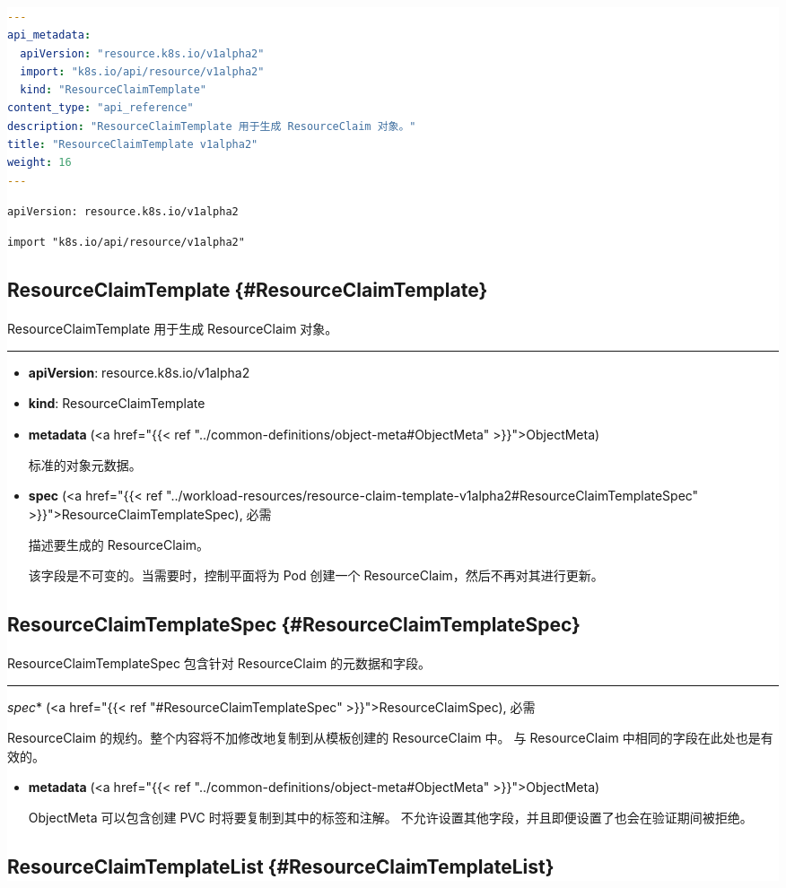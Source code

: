 ```yaml
---
api_metadata:
  apiVersion: "resource.k8s.io/v1alpha2"
  import: "k8s.io/api/resource/v1alpha2"
  kind: "ResourceClaimTemplate"
content_type: "api_reference"
description: "ResourceClaimTemplate 用于生成 ResourceClaim 对象。"
title: "ResourceClaimTemplate v1alpha2"
weight: 16
---
```


`apiVersion: resource.k8s.io/v1alpha2`

`import "k8s.io/api/resource/v1alpha2"`

## ResourceClaimTemplate {#ResourceClaimTemplate}

ResourceClaimTemplate 用于生成 ResourceClaim 对象。

<hr>

- **apiVersion**: resource.k8s.io/v1alpha2

- **kind**: ResourceClaimTemplate

- **metadata** (<a href="{{< ref "../common-definitions/object-meta#ObjectMeta" >}}">ObjectMeta</a>)

  标准的对象元数据。

- **spec** (<a href="{{< ref "../workload-resources/resource-claim-template-v1alpha2#ResourceClaimTemplateSpec" >}}">ResourceClaimTemplateSpec</a>), 必需

  描述要生成的 ResourceClaim。

  该字段是不可变的。当需要时，控制平面将为 Pod 创建一个 ResourceClaim，然后不再对其进行更新。

## ResourceClaimTemplateSpec {#ResourceClaimTemplateSpec}

ResourceClaimTemplateSpec 包含针对 ResourceClaim 的元数据和字段。

<hr>

*spec** (<a href="{{< ref "#ResourceClaimTemplateSpec" >}}">ResourceClaimSpec</a>), 必需

  ResourceClaim 的规约。整个内容将不加修改地复制到从模板创建的 ResourceClaim 中。
  与 ResourceClaim 中相同的字段在此处也是有效的。

- **metadata** (<a href="{{< ref "../common-definitions/object-meta#ObjectMeta" >}}">ObjectMeta</a>)

  ObjectMeta 可以包含创建 PVC 时将要复制到其中的标签和注解。
  不允许设置其他字段，并且即便设置了也会在验证期间被拒绝。

## ResourceClaimTemplateList {#ResourceClaimTemplateList}
